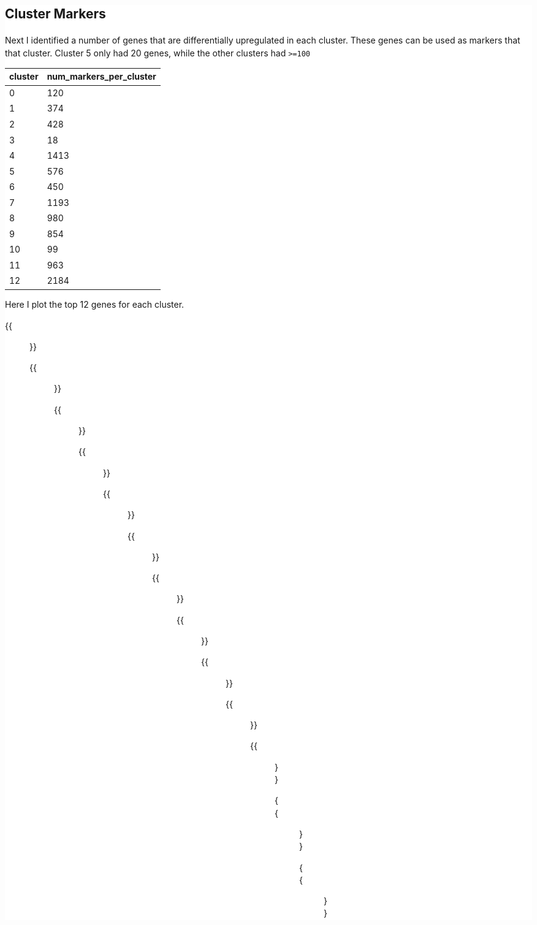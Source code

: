 ## Cluster Markers

Next I identified a number of genes that are differentially upregulated in each cluster.
These genes can be used as markers that that cluster.
Cluster 5 only had 20 genes, while the other clusters had `>=100`

| cluster | num_markers_per_cluster |
|---------|-------------------------|
| 0       | 120                     |
| 1       | 374                     |
| 2       | 428                     |
| 3       | 18                      |
| 4       | 1413                    |
| 5       | 576                     |
| 6       | 450                     |
| 7       | 1193                    |
| 8       | 980                     |
| 9       | 854                     |
| 10      | 99                      |
| 11      | 963                     |
| 12      | 2184                    |

Here I plot the top 12 genes for each cluster.

{{<figure src="testis1_figures/plot_top_markers-1.png" width="100%">}}

{{<figure src="testis1_figures/plot_top_markers-2.png" width="100%">}}

{{<figure src="testis1_figures/plot_top_markers-3.png" width="100%">}}

{{<figure src="testis1_figures/plot_top_markers-4.png" width="100%">}}

{{<figure src="testis1_figures/plot_top_markers-5.png" width="100%">}}

{{<figure src="testis1_figures/plot_top_markers-6.png" width="100%">}}

{{<figure src="testis1_figures/plot_top_markers-7.png" width="100%">}}

{{<figure src="testis1_figures/plot_top_markers-8.png" width="100%">}}

{{<figure src="testis1_figures/plot_top_markers-9.png" width="100%">}}

{{<figure src="testis1_figures/plot_top_markers-10.png" width="100%">}}

{{<figure src="testis1_figures/plot_top_markers-11.png" width="100%">}}

{{<figure src="testis1_figures/plot_top_markers-12.png" width="100%">}}

{{<figure src="testis1_figures/plot_top_markers-13.png" width="100%">}}
